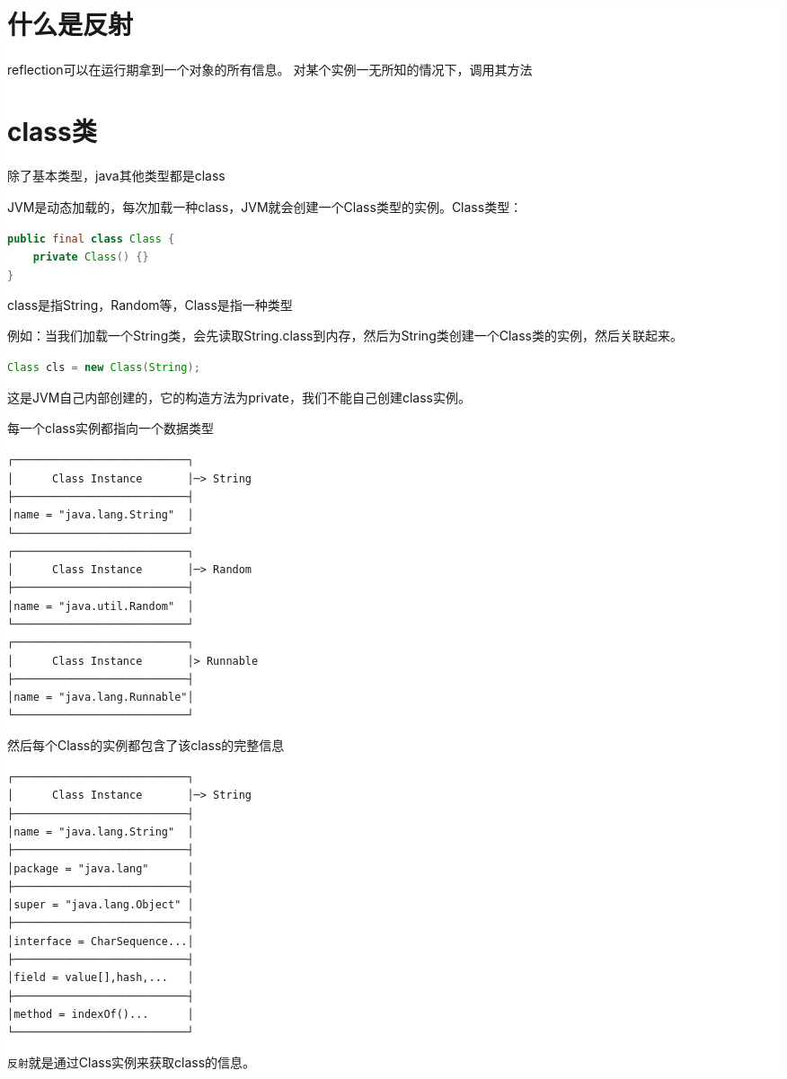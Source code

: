 # 什么是反射
reflection可以在运行期拿到一个对象的所有信息。
对某个实例一无所知的情况下，调用其方法

# class类

除了基本类型，java其他类型都是class

JVM是动态加载的，每次加载一种class，JVM就会创建一个Class类型的实例。Class类型：
```java
public final class Class {
    private Class() {}
}
```
class是指String，Random等，Class是指一种类型

例如：当我们加载一个String类，会先读取String.class到内存，然后为String类创建一个Class类的实例，然后关联起来。
```java
Class cls = new Class(String);
```
这是JVM自己内部创建的，它的构造方法为private，我们不能自己创建class实例。

每一个class实例都指向一个数据类型
```
┌───────────────────────────┐
│      Class Instance       │─> String
├───────────────────────────┤
│name = "java.lang.String"  │
└───────────────────────────┘
┌───────────────────────────┐
│      Class Instance       │─> Random
├───────────────────────────┤
│name = "java.util.Random"  │
└───────────────────────────┘
┌───────────────────────────┐
│      Class Instance       │> Runnable
├───────────────────────────┤
│name = "java.lang.Runnable"│
└───────────────────────────┘
```
然后每个Class的实例都包含了该class的完整信息
```
┌───────────────────────────┐
│      Class Instance       │─> String
├───────────────────────────┤
│name = "java.lang.String"  │
├───────────────────────────┤
│package = "java.lang"      │
├───────────────────────────┤
│super = "java.lang.Object" │
├───────────────────────────┤
│interface = CharSequence...│
├───────────────────────────┤
│field = value[],hash,...   │
├───────────────────────────┤
│method = indexOf()...      │
└───────────────────────────┘
```
`反射`就是通过Class实例来获取class的信息。
